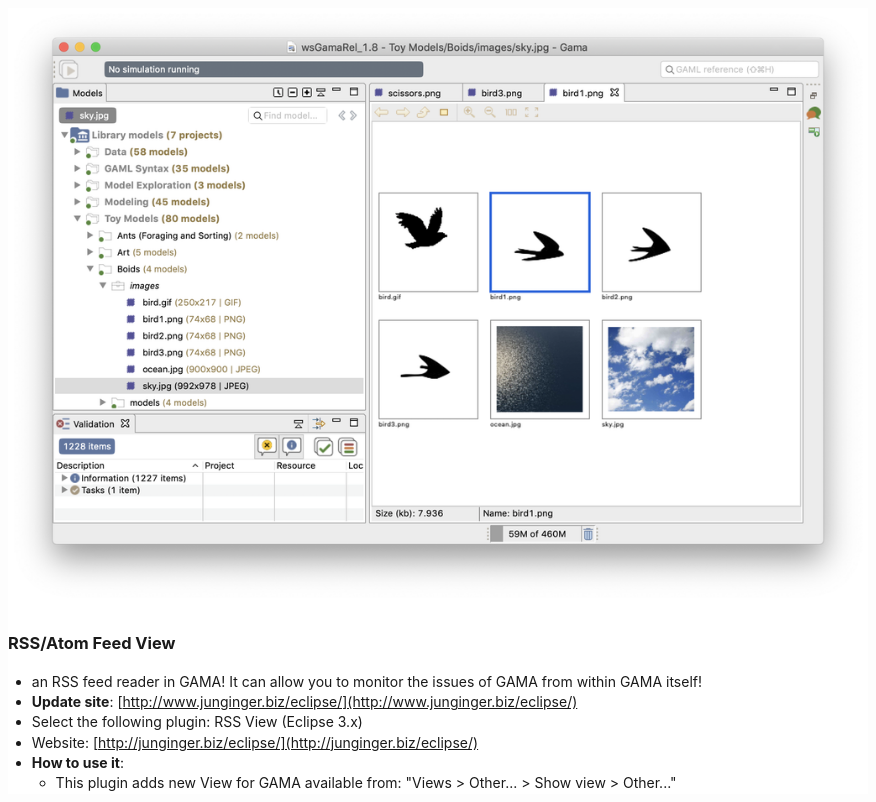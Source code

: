 ![Displaying all images of a projects as thumbnails with Quickimage](/resources/images/installationAndLaunching/installPlugin_quickimage.png)


### RSS/Atom Feed View

* an RSS feed reader in GAMA! It can allow you to monitor the issues of GAMA from within GAMA itself!
* **Update site**: [http://www.junginger.biz/eclipse/](http://www.junginger.biz/eclipse/)
* Select the following plugin: RSS View (Eclipse 3.x)
* Website: [http://junginger.biz/eclipse/](http://junginger.biz/eclipse/)
* **How to use it**:
  * This plugin adds new View for GAMA available from: "Views > Other... > Show view > Other..."